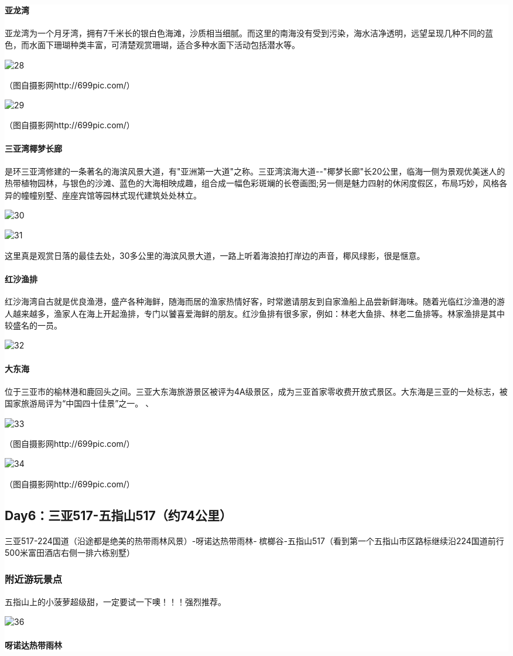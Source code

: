 #### 亚龙湾

亚龙湾为一个月牙湾，拥有7千米长的银白色海滩，沙质相当细腻。而这里的南海没有受到污染，海水洁净透明，远望呈现几种不同的蓝色，而水面下珊瑚种类丰富，可清楚观赏珊瑚，适合多种水面下活动包括潜水等。  

![28](https://gitee.com/qiajue/pic_base/raw/master/github.io/59539aebc5cb418b88ffeeae3ca5c29b.jpg)

（图自摄影网http://699pic.com/）

![29](https://gitee.com/qiajue/pic_base/raw/master/github.io/f15ba314576e4de183eb940987f67b8a.jpg)

（图自摄影网http://699pic.com/）

#### 三亚湾椰梦长廊

是环三亚湾修建的一条著名的海滨风景大道，有"亚洲第一大道"之称。三亚湾滨海大道--"椰梦长廊"长20公里，临海一侧为景观优美迷人的热带植物园林，与银色的沙滩、蓝色的大海相映成趣，组合成一幅色彩斑斓的长卷画图;另一侧是魅力四射的休闲度假区，布局巧妙，风格各异的幢幢别墅、座座宾馆等园林式现代建筑处处林立。

![30](https://gitee.com/qiajue/pic_base/raw/master/github.io/ef105cddc82a423f8dcf54c72081abf2.jpg)

![31](https://gitee.com/qiajue/pic_base/raw/master/github.io/faee05cfee664a87ac0c290084821bc4.jpg)

这里真是观赏日落的最佳去处，30多公里的海滨风景大道，一路上听着海浪拍打岸边的声音，椰风绿影，很是惬意。

#### 红沙渔排

红沙海湾自古就是优良渔港，盛产各种海鲜，随海而居的渔家热情好客，时常邀请朋友到自家渔船上品尝新鲜海味。随着光临红沙渔港的游人越来越多，渔家人在海上开起渔排，专门以饕喜爱海鲜的朋友。红沙鱼排有很多家，例如：林老大鱼排、林老二鱼排等。林家渔排是其中较盛名的一员。

![32](https://gitee.com/qiajue/pic_base/raw/master/github.io/da484264ffd74a4ba9151a31a2459a1b.jpg)

#### 大东海

位于三亚市的榆林港和鹿回头之间。三亚大东海旅游景区被评为4A级景区，成为三亚首家零收费开放式景区。大东海是三亚的一处标志，被国家旅游局评为“中国四十佳景”之一。 、  

![33](https://gitee.com/qiajue/pic_base/raw/master/github.io/aec13eb9186e4826b092a9327184bc4c.jpg)

（图自摄影网http://699pic.com/）

![34](https://gitee.com/qiajue/pic_base/raw/master/github.io/3892b9e213bf43b9aeef3b361165354f.jpg)

（图自摄影网http://699pic.com/）  

## Day6：三亚517-五指山517（约74公里）

三亚517-224国道（沿途都是绝美的热带雨林风景）-呀诺达热带雨林- 槟榔谷-五指山517（看到第一个五指山市区路标继续沿224国道前行500米富田酒店右侧一排六栋别墅）

### 附近游玩景点

五指山上的小菠萝超级甜，一定要试一下噢！！！强烈推荐。

![36](https://gitee.com/qiajue/pic_base/raw/master/github.io/172e2dfb64cd453bab7ff43dbd31f7f4.jpg)

#### 呀诺达热带雨林
